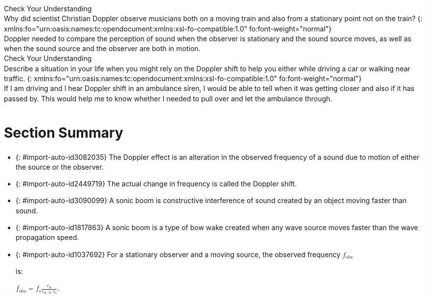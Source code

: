 <div data-type="exercise" data-label="">
<div data-type="title">
Check Your Understanding
</div>
<div data-type="problem" markdown="1">
Why did scientist Christian Doppler observe musicians both on a moving train and also from a stationary point not on the train?
{: xmlns:fo="urn:oasis:names:tc:opendocument:xmlns:xsl-fo-compatible:1.0" fo:font-weight="normal"}

</div>
<div data-type="solution" print-placement="here" markdown="1">
Doppler needed to compare the perception of sound when the observer is stationary and the sound source moves, as well as when the sound source and the observer are both in motion.

</div>
</div>

<div data-type="exercise" data-label="">
<div data-type="title">
Check Your Understanding
</div>
<div data-type="problem" markdown="1">
Describe a situation in your life when you might rely on the Doppler shift to help you either while driving a car or walking near traffic.
{: xmlns:fo="urn:oasis:names:tc:opendocument:xmlns:xsl-fo-compatible:1.0" fo:font-weight="normal"}

</div>
<div data-type="solution" print-placement="here" markdown="1">
If I am driving and I hear Doppler shift in an ambulance siren, I would be able to tell when it was getting closer and also if it has passed by. This would help me to know whether I needed to pull over and let the ambulance through.

</div>
</div>

# Section Summary

* {: #import-auto-id3082035} The Doppler effect is an alteration in the observed frequency of a sound due to motion of either the source or the observer.
* {: #import-auto-id2449719} The actual change in frequency is called the Doppler shift.
* {: #import-auto-id3090099} A sonic boom is constructive interference of sound created by an object moving faster than sound.
* {: #import-auto-id1817863} A sonic boom is a type of bow wake created when any wave source moves faster than the wave propagation speed.
* {: #import-auto-id1037692} For a stationary observer and a moving source, the observed frequency
  <math xmlns="http://www.w3.org/1998/Math/MathML"><semantics><mrow><mrow><msub><mi>f</mi><mrow><mtext>obs</mtext></mrow></msub></mrow><mrow /></mrow><annotation encoding="StarMath 5.0"> size 12{f rSub { size 8{"obs"} } } {}</annotation></semantics></math>
  
  is:
  <div data-type="equation" id="eip-165">
  <math xmlns="http://www.w3.org/1998/Math/MathML"><semantics><mrow><mrow><mrow><mrow><msub><mi>f</mi><mrow><mtext>obs</mtext></mrow></msub><mo stretchy="false">=</mo><msub><mi>f</mi><mrow><mn>s</mn></mrow></msub></mrow><mfenced open="(" close=")"><mfrac><msub><mi>v</mi><mrow><mn>w</mn></mrow></msub><mrow><msub><mi>v</mi><mrow><mn>w</mn></mrow></msub><mo stretchy="false">±</mo><msub><mi>v</mi><mrow><mn>s</mn></mrow></msub></mrow></mfrac></mfenced></mrow><mo>,</mo></mrow><mrow /></mrow><annotation encoding="StarMath 5.0"> size 12{f rSub { size 8{"obs"} } =f rSub { size 8{s} } left ( { {v rSub { size 8{w} } } over {v rSub { size 8{w} } +- v rSub { size 8{s} } } } right )} {}</annotation></semantics></math>
  </div>
  